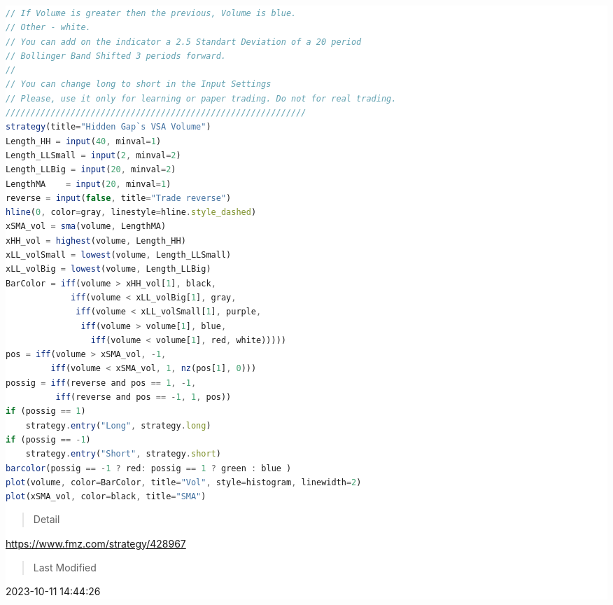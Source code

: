``` javascript
// If Volume is greater then the previous, Volume is blue.
// Other - white.
// You can add on the indicator a 2.5 Standart Deviation of a 20 period 
// Bollinger Band Shifted 3 periods forward.
//
// You can change long to short in the Input Settings
// Please, use it only for learning or paper trading. Do not for real trading.
////////////////////////////////////////////////////////////
strategy(title="Hidden Gap`s VSA Volume")
Length_HH = input(40, minval=1)
Length_LLSmall = input(2, minval=2)
Length_LLBig = input(20, minval=2)
LengthMA    = input(20, minval=1)
reverse = input(false, title="Trade reverse")
hline(0, color=gray, linestyle=hline.style_dashed)
xSMA_vol = sma(volume, LengthMA)
xHH_vol = highest(volume, Length_HH)
xLL_volSmall = lowest(volume, Length_LLSmall)
xLL_volBig = lowest(volume, Length_LLBig)
BarColor = iff(volume > xHH_vol[1], black,
             iff(volume < xLL_volBig[1], gray,
              iff(volume < xLL_volSmall[1], purple,
               iff(volume > volume[1], blue, 
                 iff(volume < volume[1], red, white)))))
pos = iff(volume > xSMA_vol, -1,
	     iff(volume < xSMA_vol, 1, nz(pos[1], 0))) 
possig = iff(reverse and pos == 1, -1,
          iff(reverse and pos == -1, 1, pos))	   
if (possig == 1) 
    strategy.entry("Long", strategy.long)
if (possig == -1)
    strategy.entry("Short", strategy.short)	   	    
barcolor(possig == -1 ? red: possig == 1 ? green : blue )                 
plot(volume, color=BarColor, title="Vol", style=histogram, linewidth=2)
plot(xSMA_vol, color=black, title="SMA")
```

> Detail

https://www.fmz.com/strategy/428967

> Last Modified

2023-10-11 14:44:26
